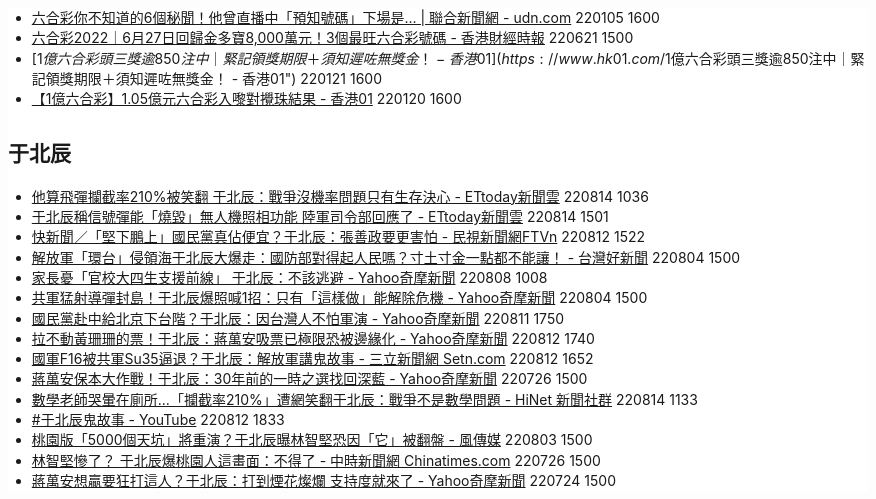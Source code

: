 - [六合彩你不知道的6個秘聞！他曾直播中「預知號碼」下場是... | 聯合新聞網 - udn.com](https://udn.com/news/story/7335/6012048 "六合彩你不知道的6個秘聞！他曾直播中「預知號碼」下場是... | 聯合新聞網 - udn.com") 220105 1600
- [六合彩2022｜6月27日回歸金多寶8,000萬元！3個最旺六合彩號碼 - 香港財經時報](https://www.businesstimes.com.hk/articles/138823/%E5%85%AD%E5%90%88%E5%BD%A92022-%E5%85%AD%E5%90%88%E5%BD%A9%E7%B5%90%E6%9E%9C%E6%9F%A5%E8%A9%A2-%E5%85%AD%E5%90%88%E5%BD%A9%E7%8D%8E%E9%87%91-%E5%85%AD%E5%90%88%E5%BD%A9%E9%A0%AD%E7%8D%8E-%E5%85%AD%E5%90%88%E5%BD%A9%E6%B4%BE%E5%BD%A9%E7%B5%90%E6%9E%9C-%E9%87%91%E5%A4%9A%E5%AF%B6-marksix-%E6%8A%95%E6%B3%A8%E7%AB%99-%E9%A6%99%E6%B8%AF%E9%A6%AC%E6%9C%83%E5%85%AD%E5%90%88%E5%BD%A9%E6%9C%80%E6%96%B0%E6%B6%88%E6%81%AF/ "六合彩2022｜6月27日回歸金多寶8,000萬元！3個最旺六合彩號碼 - 香港財經時報") 220621 1500
- [$1億六合彩頭三獎逾850注中｜緊記領獎期限＋須知遲咗無獎金！ - 香港01](https://www.hk01.com/%E7%86%B1%E7%88%86%E8%A9%B1%E9%A1%8C/718563/1%E5%84%84%E5%85%AD%E5%90%88%E5%BD%A9%E9%A0%AD%E4%B8%89%E7%8D%8E%E9%80%BE850%E6%B3%A8%E4%B8%AD-%E7%B7%8A%E8%A8%98%E9%A0%98%E7%8D%8E%E6%9C%9F%E9%99%90-%E9%A0%88%E7%9F%A5-%E9%81%B2%E5%92%97%E7%84%A1%E7%8D%8E%E9%87%91 "$1億六合彩頭三獎逾850注中｜緊記領獎期限＋須知遲咗無獎金！ - 香港01") 220121 1600
- [【1億六合彩】1.05億元六合彩入嚟對攪珠結果 - 香港01](https://www.hk01.com/%E7%A4%BE%E6%9C%83%E6%96%B0%E8%81%9E/726646/1%E5%84%84%E5%85%AD%E5%90%88%E5%BD%A9-1-05%E5%84%84%E5%85%83%E5%85%AD%E5%90%88%E5%BD%A9-%E5%85%A5%E5%9A%9F%E5%B0%8D%E6%94%AA%E7%8F%A0%E7%B5%90%E6%9E%9C "【1億六合彩】1.05億元六合彩入嚟對攪珠結果 - 香港01") 220120 1600

## 于北辰


- [他算飛彈攔截率210%被笑翻 于北辰：戰爭沒機率問題只有生存決心 - ETtoday新聞雲](https://www.ettoday.net/news/20220814/2316131.htm "他算飛彈攔截率210%被笑翻 于北辰：戰爭沒機率問題只有生存決心 - ETtoday新聞雲") 220814 1036
- [于北辰稱信號彈能「燒毀」無人機照相功能 陸軍司令部回應了 - ETtoday新聞雲](https://www.ettoday.net/news/20220814/2316290.htm "于北辰稱信號彈能「燒毀」無人機照相功能 陸軍司令部回應了 - ETtoday新聞雲") 220814 1501
- [快新聞／「堅下鵬上」國民黨真佔便宜？于北辰：張善政要更害怕 - 民視新聞網FTVn](https://www.ftvnews.com.tw/news/detail/2022812W0191 "快新聞／「堅下鵬上」國民黨真佔便宜？于北辰：張善政要更害怕 - 民視新聞網FTVn") 220812 1522
- [解放軍「環台」侵領海于北辰大爆走：國防部對得起人民嗎？寸土寸金一點都不能讓！ - 台灣好新聞](https://www.taiwanhot.net/news/1001611/%E8%A7%A3%E6%94%BE%E8%BB%8D%E3%80%8C%E7%92%B0%E5%8F%B0%E3%80%8D%E4%BE%B5%E9%A0%98%E6%B5%B7+%E4%BA%8E%E5%8C%97%E8%BE%B0%E5%A4%A7%E7%88%86%E8%B5%B0%EF%BC%9A%E5%9C%8B%E9%98%B2%E9%83%A8%E5%B0%8D%E5%BE%97%E8%B5%B7%E4%BA%BA%E6%B0%91%E5%97%8E%EF%BC%9F%E5%AF%B8%E5%9C%9F%E5%AF%B8%E9%87%91%E4%B8%80%E9%BB%9E%E9%83%BD%E4%B8%8D%E8%83%BD%E8%AE%93%EF%BC%81 "解放軍「環台」侵領海于北辰大爆走：國防部對得起人民嗎？寸土寸金一點都不能讓！ - 台灣好新聞") 220804 1500
- [家長憂「官校大四生支援前線」 于北辰：不該逃避 - Yahoo奇摩新聞](https://tw.news.yahoo.com/%E5%AE%B6%E9%95%B7%E6%86%82-%E5%AE%98%E6%A0%A1%E5%A4%A7%E5%9B%9B%E7%94%9F%E6%94%AF%E6%8F%B4%E5%89%8D%E7%B7%9A-%E4%BA%8E%E5%8C%97%E8%BE%B0-%E4%B8%8D%E8%A9%B2%E9%80%83%E9%81%BF-015200771.html "家長憂「官校大四生支援前線」 于北辰：不該逃避 - Yahoo奇摩新聞") 220808 1008
- [共軍猛射導彈封島！于北辰爆照喊1招：只有「這樣做」能解除危機 - Yahoo奇摩新聞](https://tw.news.yahoo.com/%E5%85%B1%E8%BB%8D%E7%8C%9B%E5%B0%84%E5%B0%8E%E5%BD%88%E5%B0%81%E5%B3%B6-%E4%BA%8E%E5%8C%97%E8%BE%B0%E7%88%86%E7%85%A7%E5%96%8A1%E6%8B%9B-%E5%8F%AA%E6%9C%89-%E9%80%99%E6%A8%A3%E5%81%9A-%E8%83%BD%E8%A7%A3%E9%99%A4%E5%8D%B1%E6%A9%9F-114637534.html "共軍猛射導彈封島！于北辰爆照喊1招：只有「這樣做」能解除危機 - Yahoo奇摩新聞") 220804 1500
- [國民黨赴中給北京下台階？于北辰：因台灣人不怕軍演 - Yahoo奇摩新聞](https://tw.news.yahoo.com/%E5%9C%8B%E6%B0%91%E9%BB%A8%E8%B5%B4%E4%B8%AD%E7%B5%A6%E5%8C%97%E4%BA%AC%E4%B8%8B%E5%8F%B0%E9%9A%8E-%E4%BA%8E%E5%8C%97%E8%BE%B0-%E5%9B%A0%E5%8F%B0%E7%81%A3%E4%BA%BA%E4%B8%8D%E6%80%95%E8%BB%8D%E6%BC%94-095008750.html "國民黨赴中給北京下台階？于北辰：因台灣人不怕軍演 - Yahoo奇摩新聞") 220811 1750
- [拉不動黃珊珊的票！于北辰：蔣萬安吸票已極限恐被邊緣化 - Yahoo奇摩新聞](https://tw.news.yahoo.com/%E6%8B%89%E4%B8%8D%E5%8B%95%E9%BB%83%E7%8F%8A%E7%8F%8A%E7%9A%84%E7%A5%A8-%E4%BA%8E%E5%8C%97%E8%BE%B0-%E8%94%A3%E8%90%AC%E5%AE%89%E5%90%B8%E7%A5%A8%E5%B7%B2%E6%A5%B5%E9%99%90%E6%81%90%E8%A2%AB%E9%82%8A%E7%B7%A3%E5%8C%96-094009244.html "拉不動黃珊珊的票！于北辰：蔣萬安吸票已極限恐被邊緣化 - Yahoo奇摩新聞") 220812 1740
- [國軍F16被共軍Su35逼退？于北辰：解放軍講鬼故事 - 三立新聞網 Setn.com](https://www.setn.com/News.aspx?NewsID=1160874 "國軍F16被共軍Su35逼退？于北辰：解放軍講鬼故事 - 三立新聞網 Setn.com") 220812 1652
- [蔣萬安保本大作戰！于北辰：30年前的一時之選找回深藍 - Yahoo奇摩新聞](https://tw.news.yahoo.com/%E8%94%A3%E8%90%AC%E5%AE%89%E4%BF%9D%E6%9C%AC%E5%A4%A7%E4%BD%9C%E6%88%B0-%E4%BA%8E%E5%8C%97%E8%BE%B0-30%E5%B9%B4%E5%89%8D%E7%9A%84-%E6%99%82%E4%B9%8B%E9%81%B8%E6%89%BE%E5%9B%9E%E6%B7%B1%E8%97%8D-090510539.html "蔣萬安保本大作戰！于北辰：30年前的一時之選找回深藍 - Yahoo奇摩新聞") 220726 1500
- [數學老師哭暈在廁所...「攔截率210%」遭網笑翻于北辰：戰爭不是數學問題 - HiNet 新聞社群](https://times.hinet.net/picNews/24079482 "數學老師哭暈在廁所...「攔截率210%」遭網笑翻于北辰：戰爭不是數學問題 - HiNet 新聞社群") 220814 1133
- [#于北辰鬼故事 - YouTube](https://www.youtube.com/hashtag/%E4%BA%8E%E5%8C%97%E8%BE%B0%E9%AC%BC%E6%95%85%E4%BA%8B "#于北辰鬼故事 - YouTube") 220812 1833
- [桃園版「5000個天坑」將重演？于北辰曝林智堅恐因「它」被翻盤 - 風傳媒](https://www.storm.mg/article/4453493 "桃園版「5000個天坑」將重演？于北辰曝林智堅恐因「它」被翻盤 - 風傳媒") 220803 1500
- [林智堅慘了？ 于北辰爆桃園人這畫面：不得了 - 中時新聞網 Chinatimes.com](https://www.chinatimes.com/realtimenews/20220726001265-260407 "林智堅慘了？ 于北辰爆桃園人這畫面：不得了 - 中時新聞網 Chinatimes.com") 220726 1500
- [蔣萬安想贏要狂打這人？于北辰：打到煙花燦爛 支持度就來了 - Yahoo奇摩新聞](https://tw.news.yahoo.com/%E8%94%A3%E8%90%AC%E5%AE%89%E6%83%B3%E8%B4%8F%E8%A6%81%E7%8B%82%E6%89%93%E9%80%99%E4%BA%BA-%E4%BA%8E%E5%8C%97%E8%BE%B0-%E6%89%93%E5%88%B0%E7%85%99%E8%8A%B1%E7%87%A6%E7%88%9B-%E6%94%AF%E6%8C%81%E5%BA%A6%E5%B0%B1%E4%BE%86%E4%BA%86-135915231.html "蔣萬安想贏要狂打這人？于北辰：打到煙花燦爛 支持度就來了 - Yahoo奇摩新聞") 220724 1500